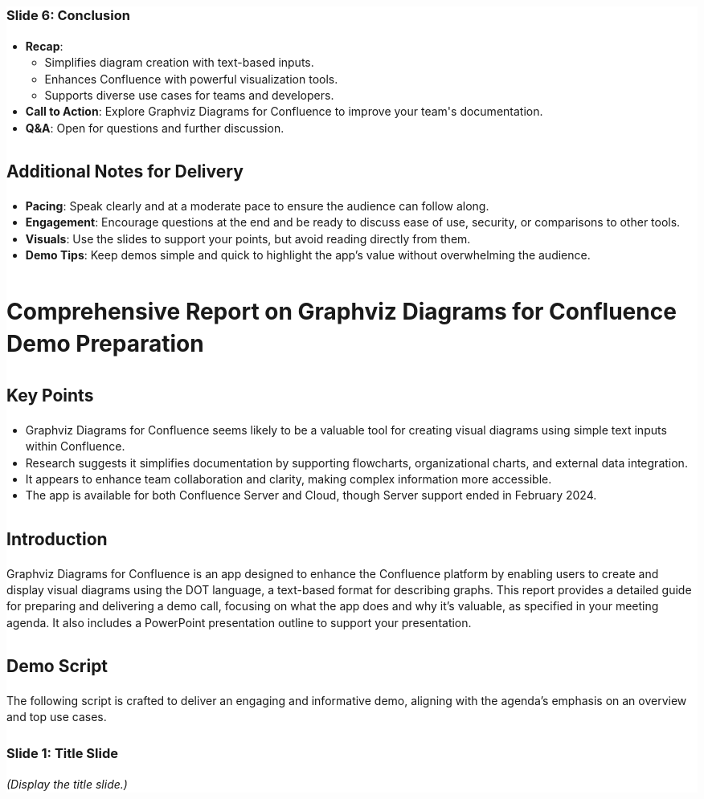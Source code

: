 ### Slide 6: Conclusion

- **Recap**:
  - Simplifies diagram creation with text-based inputs.
  - Enhances Confluence with powerful visualization tools.
  - Supports diverse use cases for teams and developers.
- **Call to Action**: Explore Graphviz Diagrams for Confluence to improve your team's documentation.
- **Q&A**: Open for questions and further discussion.

## Additional Notes for Delivery

- **Pacing**: Speak clearly and at a moderate pace to ensure the audience can follow along.
- **Engagement**: Encourage questions at the end and be ready to discuss ease of use, security, or comparisons to other tools.
- **Visuals**: Use the slides to support your points, but avoid reading directly from them.
- **Demo Tips**: Keep demos simple and quick to highlight the app’s value without overwhelming the audience.

# Comprehensive Report on Graphviz Diagrams for Confluence Demo Preparation

## Key Points

- Graphviz Diagrams for Confluence seems likely to be a valuable tool for creating visual diagrams using simple text inputs within Confluence.
- Research suggests it simplifies documentation by supporting flowcharts, organizational charts, and external data integration.
- It appears to enhance team collaboration and clarity, making complex information more accessible.
- The app is available for both Confluence Server and Cloud, though Server support ended in February 2024.

## Introduction

Graphviz Diagrams for Confluence is an app designed to enhance the Confluence platform by enabling users to create and display visual diagrams using the DOT language, a text-based format for describing graphs. This report provides a detailed guide for preparing and delivering a demo call, focusing on what the app does and why it’s valuable, as specified in your meeting agenda. It also includes a PowerPoint presentation outline to support your presentation.

## Demo Script

The following script is crafted to deliver an engaging and informative demo, aligning with the agenda’s emphasis on an overview and top use cases.

### Slide 1: Title Slide

*(Display the title slide.)*
